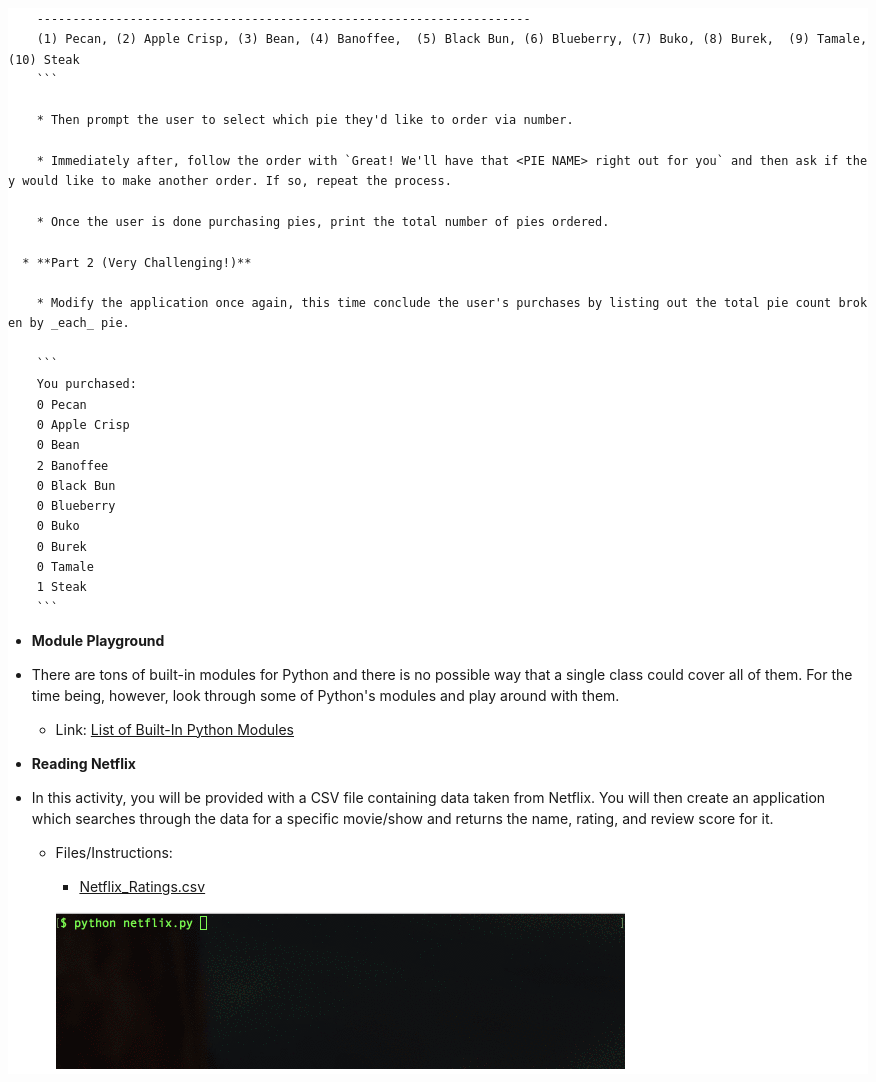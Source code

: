         ---------------------------------------------------------------------
        (1) Pecan, (2) Apple Crisp, (3) Bean, (4) Banoffee,  (5) Black Bun, (6) Blueberry, (7) Buko, (8) Burek,  (9) Tamale, (10) Steak
        ```

        * Then prompt the user to select which pie they'd like to order via number.

        * Immediately after, follow the order with `Great! We'll have that <PIE NAME> right out for you` and then ask if they would like to make another order. If so, repeat the process.

        * Once the user is done purchasing pies, print the total number of pies ordered.

      * **Part 2 (Very Challenging!)**

        * Modify the application once again, this time conclude the user's purchases by listing out the total pie count broken by _each_ pie.

        ```
        You purchased:
        0 Pecan
        0 Apple Crisp
        0 Bean
        2 Banoffee
        0 Black Bun
        0 Blueberry
        0 Buko
        0 Burek
        0 Tamale
        1 Steak
        ```

* **Module Playground**
* There are tons of built-in modules for Python and there is no possible way that a single class could cover all of them. For the time being, however, look through some of Python's modules and play around with them.

  * Link: [List of Built-In Python Modules](https://docs.python.org/3/py-modindex.html)

* **Reading Netflix**
* In this activity, you will be provided with a CSV file containing data taken from Netflix. You will then create an application which searches through the data for a specific movie/show and returns the name, rating, and review score for it.

  * Files/Instructions:

    * [Netflix_Ratings.csv](Activities/09-Stu_ReadNetFlix/Resources/netflix_ratings.csv)

    ![Read NetFlix](Images/08-ReadNetFlix_Grease.gif)
